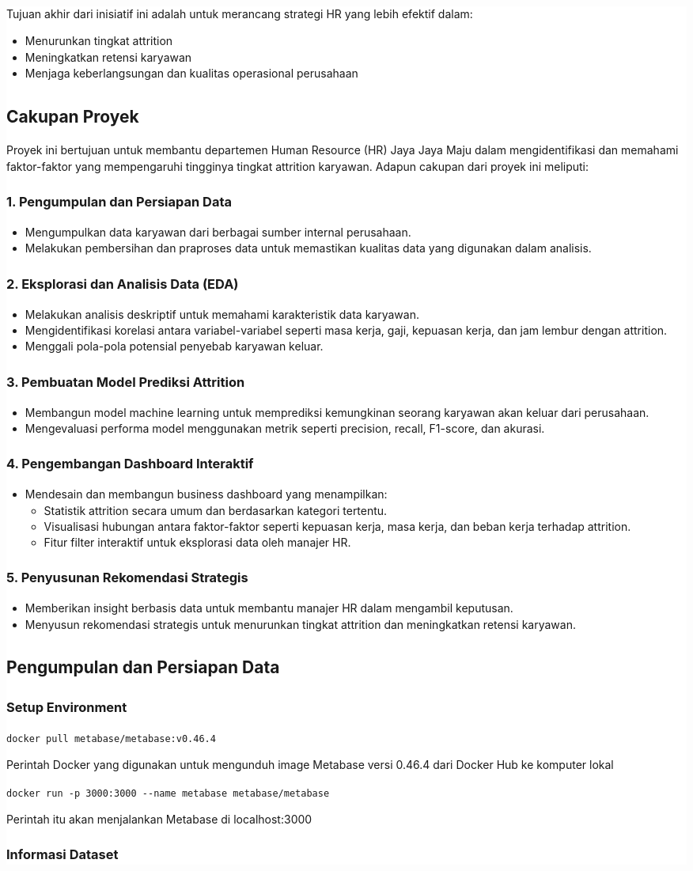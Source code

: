 Tujuan akhir dari inisiatif ini adalah untuk merancang strategi HR yang lebih efektif dalam:

- Menurunkan tingkat attrition
- Meningkatkan retensi karyawan
- Menjaga keberlangsungan dan kualitas operasional perusahaan

## Cakupan Proyek

Proyek ini bertujuan untuk membantu departemen Human Resource (HR) Jaya Jaya Maju dalam mengidentifikasi dan memahami faktor-faktor yang mempengaruhi tingginya tingkat attrition karyawan. Adapun cakupan dari proyek ini meliputi:

### 1. Pengumpulan dan Persiapan Data
- Mengumpulkan data karyawan dari berbagai sumber internal perusahaan.
- Melakukan pembersihan dan praproses data untuk memastikan kualitas data yang digunakan dalam analisis.

### 2. Eksplorasi dan Analisis Data (EDA)
- Melakukan analisis deskriptif untuk memahami karakteristik data karyawan.
- Mengidentifikasi korelasi antara variabel-variabel seperti masa kerja, gaji, kepuasan kerja, dan jam lembur dengan attrition.
- Menggali pola-pola potensial penyebab karyawan keluar.

### 3. Pembuatan Model Prediksi Attrition 
- Membangun model machine learning untuk memprediksi kemungkinan seorang karyawan akan keluar dari perusahaan.
- Mengevaluasi performa model menggunakan metrik seperti precision, recall, F1-score, dan akurasi.

### 4. Pengembangan Dashboard Interaktif
- Mendesain dan membangun business dashboard yang menampilkan:
  - Statistik attrition secara umum dan berdasarkan kategori tertentu.
  - Visualisasi hubungan antara faktor-faktor seperti kepuasan kerja, masa kerja, dan beban kerja terhadap attrition.
  - Fitur filter interaktif untuk eksplorasi data oleh manajer HR.

### 5. Penyusunan Rekomendasi Strategis
- Memberikan insight berbasis data untuk membantu manajer HR dalam mengambil keputusan.
- Menyusun rekomendasi strategis untuk menurunkan tingkat attrition dan meningkatkan retensi karyawan.

## Pengumpulan dan Persiapan Data
### Setup Environment
```
docker pull metabase/metabase:v0.46.4
```
Perintah Docker yang digunakan untuk mengunduh image Metabase versi 0.46.4 dari Docker Hub ke komputer lokal
```
docker run -p 3000:3000 --name metabase metabase/metabase
```
Perintah itu akan menjalankan Metabase di localhost:3000
### Informasi Dataset
